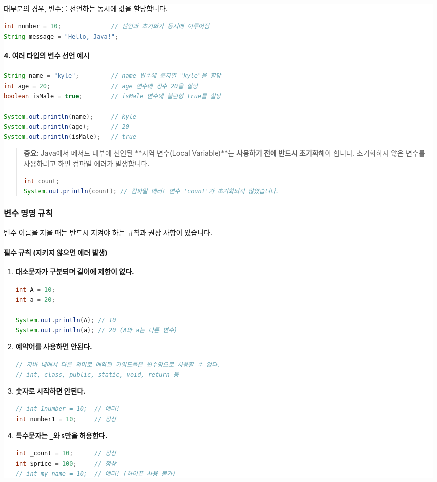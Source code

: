 대부분의 경우, 변수를 선언하는 동시에 값을 할당합니다.

```java
int number = 10;              // 선언과 초기화가 동시에 이루어짐
String message = "Hello, Java!";
```

#### 4. 여러 타입의 변수 선언 예시

```java
String name = "kyle";         // name 변수에 문자열 "kyle"을 할당
int age = 20;                 // age 변수에 정수 20을 할당
boolean isMale = true;        // isMale 변수에 불린형 true를 할당

System.out.println(name);     // kyle
System.out.println(age);      // 20
System.out.println(isMale);   // true
```

> **중요**: Java에서 메서드 내부에 선언된 **지역 변수(Local Variable)**는 **사용하기 전에 반드시 초기화**해야 합니다. 초기화하지 않은 변수를 사용하려고 하면 컴파일 에러가 발생합니다.
> ```java
> int count;
> System.out.println(count); // 컴파일 에러! 변수 'count'가 초기화되지 않았습니다.
> ```

### 변수 명명 규칙

변수 이름을 지을 때는 반드시 지켜야 하는 규칙과 권장 사항이 있습니다.

#### 필수 규칙 (지키지 않으면 에러 발생)

1. **대소문자가 구분되며 길이에 제한이 없다.**
   ```java
   int A = 10;
   int a = 20;

   System.out.println(A); // 10
   System.out.println(a); // 20 (A와 a는 다른 변수)
   ```

2. **예약어를 사용하면 안된다.**
   ```java
   // 자바 내에서 다른 의미로 예약된 키워드들은 변수명으로 사용할 수 없다.
   // int, class, public, static, void, return 등
   ```

3. **숫자로 시작하면 안된다.**
   ```java
   // int 1number = 10;  // 에러!
   int number1 = 10;     // 정상
   ```

4. **특수문자는 `_`와 `$`만을 허용한다.**
   ```java
   int _count = 10;      // 정상
   int $price = 100;     // 정상
   // int my-name = 10;  // 에러! (하이픈 사용 불가)
   ```
